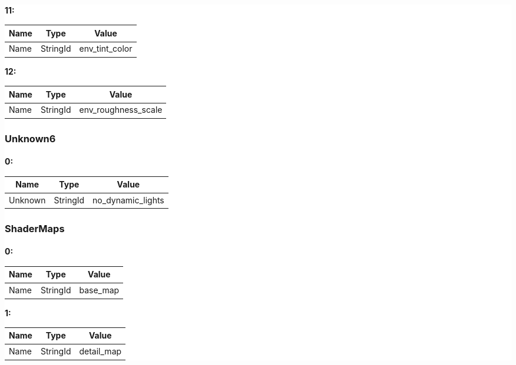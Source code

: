 **11:**

Name	| Type	| Value
---	|---	|---	|
Name	|StringId	|env_tint_color


**12:**

Name	| Type	| Value
---	|---	|---	|
Name	|StringId	|env_roughness_scale


### Unknown6

**0:**

Name	| Type	| Value
---	|---	|---	|
Unknown	|StringId	|no_dynamic_lights


### ShaderMaps

**0:**

Name	| Type	| Value
---	|---	|---	|
Name	|StringId	|base_map


**1:**

Name	| Type	| Value
---	|---	|---	|
Name	|StringId	|detail_map



